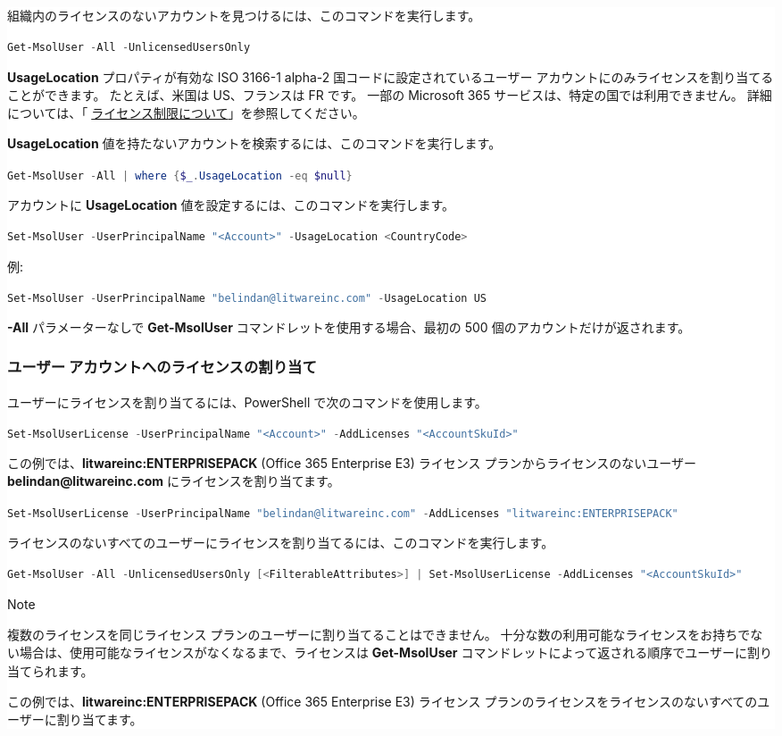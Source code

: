 組織内のライセンスのないアカウントを見つけるには、このコマンドを実行します。

```powershell
Get-MsolUser -All -UnlicensedUsersOnly
```

**UsageLocation** プロパティが有効な ISO 3166-1 alpha-2 国コードに設定されているユーザー アカウントにのみライセンスを割り当てることができます。 たとえば、米国は US、フランスは FR です。 一部の Microsoft 365 サービスは、特定の国では利用できません。 詳細については、「 [ライセンス制限について](https://go.microsoft.com/fwlink/p/?LinkId=691730)」を参照してください。
    
**UsageLocation** 値を持たないアカウントを検索するには、このコマンドを実行します。

```powershell
Get-MsolUser -All | where {$_.UsageLocation -eq $null}
```

アカウントに **UsageLocation** 値を設定するには、このコマンドを実行します。

```powershell
Set-MsolUser -UserPrincipalName "<Account>" -UsageLocation <CountryCode>
```

例:

```powershell
Set-MsolUser -UserPrincipalName "belindan@litwareinc.com" -UsageLocation US
```
    
**-All** パラメーターなしで **Get-MsolUser** コマンドレットを使用する場合、最初の 500 個のアカウントだけが返されます。

### <a name="assigning-licenses-to-user-accounts"></a>ユーザー アカウントへのライセンスの割り当て
    
ユーザーにライセンスを割り当てるには、PowerShell で次のコマンドを使用します。
  
```powershell
Set-MsolUserLicense -UserPrincipalName "<Account>" -AddLicenses "<AccountSkuId>"
```

この例では、**litwareinc:ENTERPRISEPACK** (Office 365 Enterprise E3) ライセンス プランからライセンスのないユーザー **belindan\@litwareinc.com** にライセンスを割り当てます。
  
```powershell
Set-MsolUserLicense -UserPrincipalName "belindan@litwareinc.com" -AddLicenses "litwareinc:ENTERPRISEPACK"
```

ライセンスのないすべてのユーザーにライセンスを割り当てるには、このコマンドを実行します。
  
```powershell
Get-MsolUser -All -UnlicensedUsersOnly [<FilterableAttributes>] | Set-MsolUserLicense -AddLicenses "<AccountSkuId>"
```
  
>[!Note]
>複数のライセンスを同じライセンス プランのユーザーに割り当てることはできません。 十分な数の利用可能なライセンスをお持ちでない場合は、使用可能なライセンスがなくなるまで、ライセンスは **Get-MsolUser** コマンドレットによって返される順序でユーザーに割り当てられます。
>

この例では、**litwareinc:ENTERPRISEPACK** (Office 365 Enterprise E3) ライセンス プランのライセンスをライセンスのないすべてのユーザーに割り当てます。
  